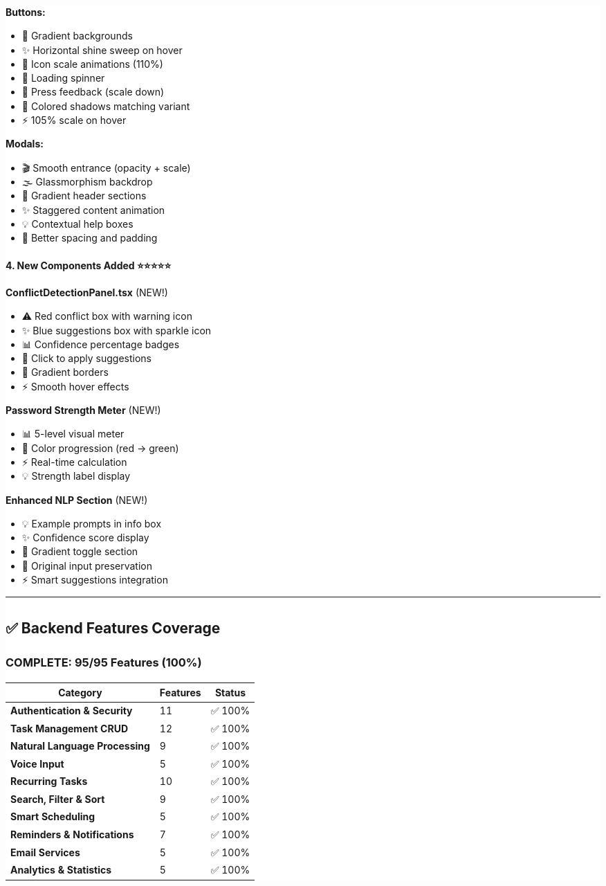 **Buttons:**
- 🌈 Gradient backgrounds
- ✨ Horizontal shine sweep on hover
- 🎯 Icon scale animations (110%)
- 💫 Loading spinner
- 📱 Press feedback (scale down)
- 🌟 Colored shadows matching variant
- ⚡ 105% scale on hover

**Modals:**
- 🎬 Smooth entrance (opacity + scale)
- 🌫️ Glassmorphism backdrop
- 🎨 Gradient header sections
- ✨ Staggered content animation
- 💡 Contextual help boxes
- 🔄 Better spacing and padding

#### 4. **New Components Added** ⭐⭐⭐⭐⭐

**ConflictDetectionPanel.tsx** (NEW!)
- ⚠️ Red conflict box with warning icon
- ✨ Blue suggestions box with sparkle icon
- 📊 Confidence percentage badges
- 🎯 Click to apply suggestions
- 🎨 Gradient borders
- ⚡ Smooth hover effects

**Password Strength Meter** (NEW!)
- 📊 5-level visual meter
- 🎨 Color progression (red → green)
- ⚡ Real-time calculation
- 💡 Strength label display

**Enhanced NLP Section** (NEW!)
- 💡 Example prompts in info box
- ✨ Confidence score display
- 🎨 Gradient toggle section
- 📝 Original input preservation
- ⚡ Smart suggestions integration

---

## ✅ Backend Features Coverage

### **COMPLETE: 95/95 Features (100%)**

| Category | Features | Status |
|----------|----------|--------|
| **Authentication & Security** | 11 | ✅ 100% |
| **Task Management CRUD** | 12 | ✅ 100% |
| **Natural Language Processing** | 9 | ✅ 100% |
| **Voice Input** | 5 | ✅ 100% |
| **Recurring Tasks** | 10 | ✅ 100% |
| **Search, Filter & Sort** | 9 | ✅ 100% |
| **Smart Scheduling** | 5 | ✅ 100% |
| **Reminders & Notifications** | 7 | ✅ 100% |
| **Email Services** | 5 | ✅ 100% |
| **Analytics & Statistics** | 5 | ✅ 100% |